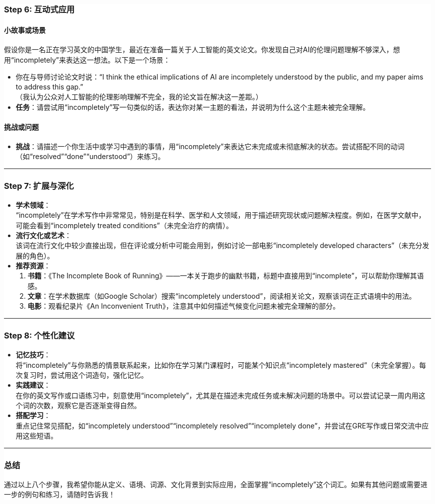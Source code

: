### Step 6: 互动式应用

#### 小故事或场景
假设你是一名正在学习英文的中国学生，最近在准备一篇关于人工智能的英文论文。你发现自己对AI的伦理问题理解不够深入，想用“incompletely”来表达这一想法。以下是一个场景：  
- 你在与导师讨论论文时说：“I think the ethical implications of AI are incompletely understood by the public, and my paper aims to address this gap.”  
  （我认为公众对人工智能的伦理影响理解不完全，我的论文旨在解决这一差距。）  
- **任务**：请尝试用“incompletely”写一句类似的话，表达你对某一主题的看法，并说明为什么这个主题未被完全理解。

#### 挑战或问题
- **挑战**：请描述一个你生活中或学习中遇到的事情，用“incompletely”来表达它未完成或未彻底解决的状态。尝试搭配不同的动词（如“resolved”“done”“understood”）来练习。

---

### Step 7: 扩展与深化

- **学术领域**：  
  “incompletely”在学术写作中非常常见，特别是在科学、医学和人文领域，用于描述研究现状或问题解决程度。例如，在医学文献中，可能会看到“incompletely treated conditions”（未完全治疗的病情）。
- **流行文化或艺术**：  
  该词在流行文化中较少直接出现，但在评论或分析中可能会用到，例如讨论一部电影“incompletely developed characters”（未充分发展的角色）。
- **推荐资源**：  
  1. **书籍**：《The Incomplete Book of Running》——一本关于跑步的幽默书籍，标题中直接用到“incomplete”，可以帮助你理解其语感。
  2. **文章**：在学术数据库（如Google Scholar）搜索“incompletely understood”，阅读相关论文，观察该词在正式语境中的用法。
  3. **电影**：观看纪录片《An Inconvenient Truth》，注意其中如何描述气候变化问题未被完全理解的部分。

---

### Step 8: 个性化建议

- **记忆技巧**：  
  将“incompletely”与你熟悉的情景联系起来，比如你在学习某门课程时，可能某个知识点“incompletely mastered”（未完全掌握）。每次复习时，尝试用这个词造句，强化记忆。
- **实践建议**：  
  在你的英文写作或口语练习中，刻意使用“incompletely”，尤其是在描述未完成任务或未解决问题的场景中。可以尝试记录一周内用这个词的次数，观察它是否逐渐变得自然。
- **搭配学习**：  
  重点记住常见搭配，如“incompletely understood”“incompletely resolved”“incompletely done”，并尝试在GRE写作或日常交流中应用这些短语。

---

### 总结
通过以上八个步骤，我希望你能从定义、语境、词源、文化背景到实际应用，全面掌握“incompletely”这个词汇。如果有其他问题或需要进一步的例句和练习，请随时告诉我！